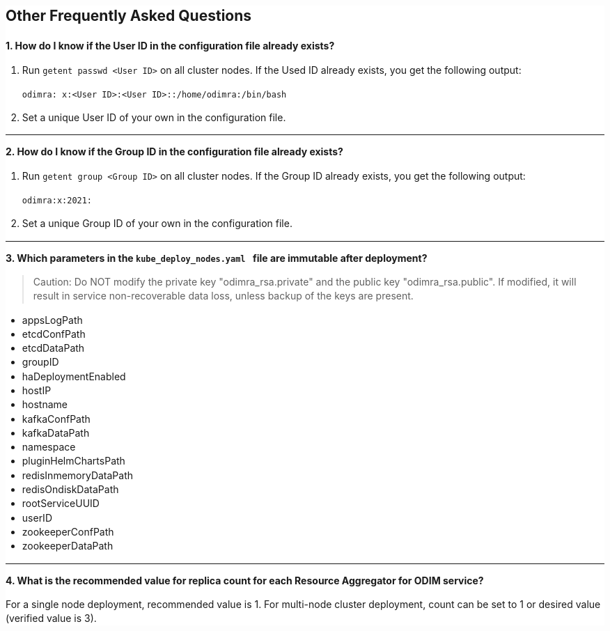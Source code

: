    

## Other Frequently Asked Questions

**1. How do I know if the User ID in the configuration file already exists?**

1. Run `getent passwd <User ID>` on all cluster nodes. If the Used ID already exists, you get the following output:

   `odimra: x:<User ID>:<User ID>::/home/odimra:/bin/bash`

2. Set a unique User ID of your own in the configuration file.

------

**2. How do I know if the Group ID in the configuration file already exists?**

1. Run `getent group <Group ID>` on all cluster nodes. If the Group ID already exists, you get the following output:

   `odimra:x:2021:`

2. Set a unique Group ID of your own in the configuration file.

------

**3. Which parameters in the `kube_deploy_nodes.yaml ` file are immutable after deployment?**

<blockquote> Caution: Do NOT modify the private key "odimra_rsa.private" and the public key "odimra_rsa.public". If modified, it will result in service non-recoverable data loss, unless backup of the keys are present. </blockquote>

- appsLogPath
- etcdConfPath
- etcdDataPath
- groupID
- haDeploymentEnabled
- hostIP
- hostname
- kafkaConfPath
- kafkaDataPath
- namespace
- pluginHelmChartsPath
- redisInmemoryDataPath
- redisOndiskDataPath
- rootServiceUUID
- userID
- zookeeperConfPath
- zookeeperDataPath

------

**4. What is the recommended value for replica count for each Resource Aggregator for ODIM service?**

For a single node deployment, recommended value is 1. 
For multi-node cluster deployment, count can be set to 1 or desired value (verified value is 3).
